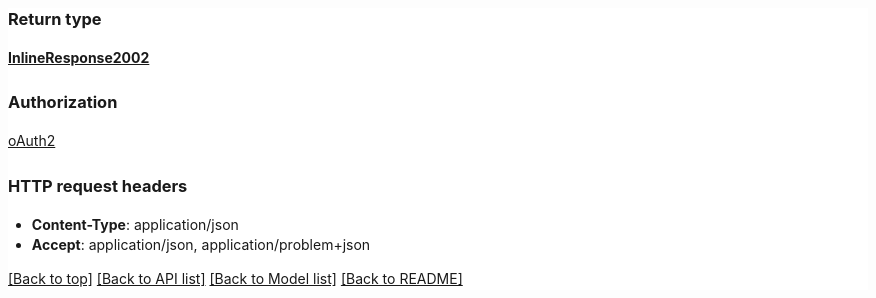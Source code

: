 ### Return type

[**InlineResponse2002**](InlineResponse2002.md)

### Authorization

[oAuth2](../README.md#oAuth2)

### HTTP request headers

 - **Content-Type**: application/json
 - **Accept**: application/json, application/problem+json

[[Back to top]](#) [[Back to API list]](../README.md#documentation-for-api-endpoints) [[Back to Model list]](../README.md#documentation-for-models) [[Back to README]](../README.md)


